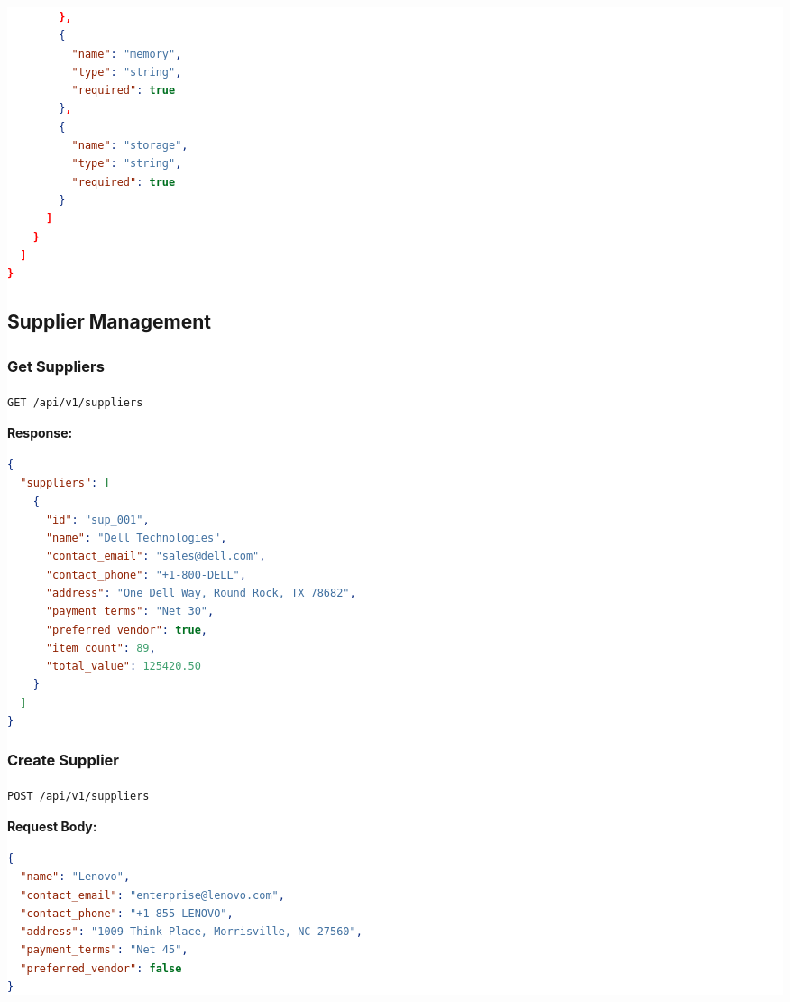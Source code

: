 ```json
        },
        {
          "name": "memory",
          "type": "string",
          "required": true
        },
        {
          "name": "storage",
          "type": "string",
          "required": true
        }
      ]
    }
  ]
}
```

## Supplier Management

### Get Suppliers
```http
GET /api/v1/suppliers
```
**Response:**
```json
{
  "suppliers": [
    {
      "id": "sup_001",
      "name": "Dell Technologies",
      "contact_email": "sales@dell.com",
      "contact_phone": "+1-800-DELL",
      "address": "One Dell Way, Round Rock, TX 78682",
      "payment_terms": "Net 30",
      "preferred_vendor": true,
      "item_count": 89,
      "total_value": 125420.50
    }
  ]
}
```

### Create Supplier
```http
POST /api/v1/suppliers
```
**Request Body:**
```json
{
  "name": "Lenovo",
  "contact_email": "enterprise@lenovo.com",
  "contact_phone": "+1-855-LENOVO",
  "address": "1009 Think Place, Morrisville, NC 27560",
  "payment_terms": "Net 45",
  "preferred_vendor": false
}
```
